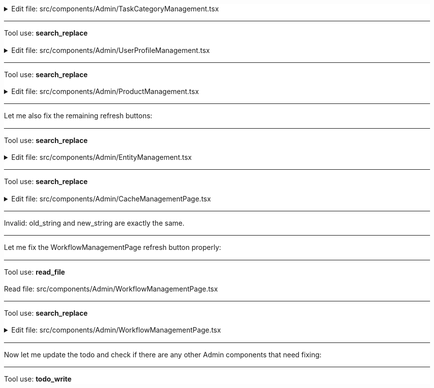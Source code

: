 
<details><summary>Edit file: src/components/Admin/TaskCategoryManagement.tsx</summary></details>

---

Tool use: **search_replace**


<details><summary>Edit file: src/components/Admin/UserProfileManagement.tsx</summary></details>

---

Tool use: **search_replace**


<details><summary>Edit file: src/components/Admin/ProductManagement.tsx</summary></details>

---

Let me also fix the remaining refresh buttons:


---

Tool use: **search_replace**


<details><summary>Edit file: src/components/Admin/EntityManagement.tsx</summary></details>

---

Tool use: **search_replace**


<details><summary>Edit file: src/components/Admin/CacheManagementPage.tsx</summary></details>

---

Invalid: old_string and new_string are exactly the same.

---

Let me fix the WorkflowManagementPage refresh button properly:


---

Tool use: **read_file**

Read file: src/components/Admin/WorkflowManagementPage.tsx

---

Tool use: **search_replace**


<details><summary>Edit file: src/components/Admin/WorkflowManagementPage.tsx</summary></details>

---

Now let me update the todo and check if there are any other Admin components that need fixing:


---

Tool use: **todo_write**
